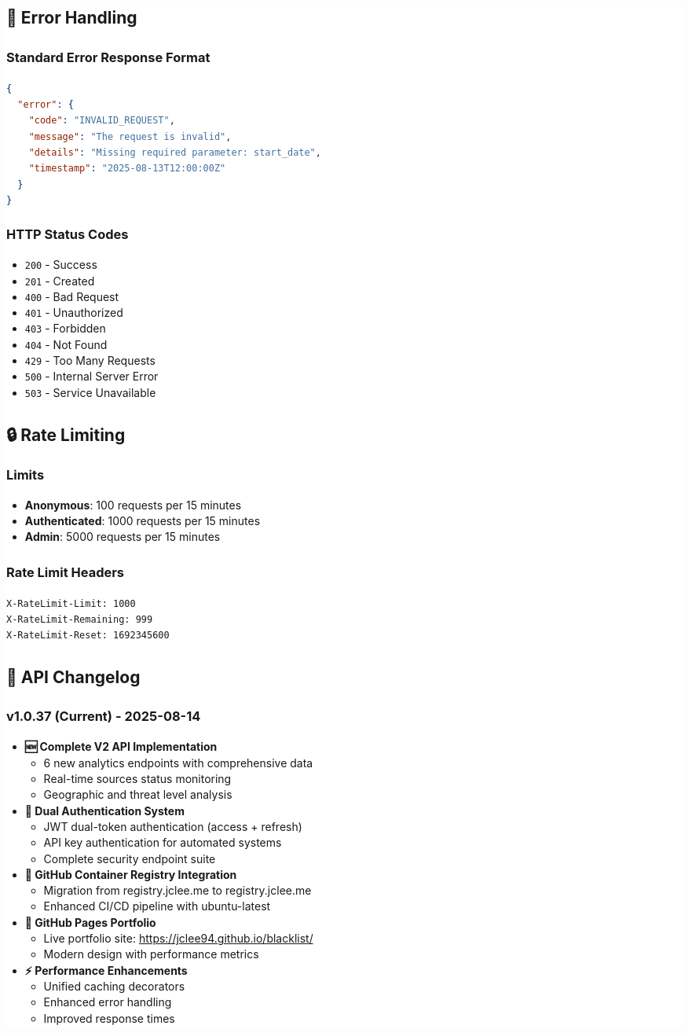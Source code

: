 ## 🚨 Error Handling

### Standard Error Response Format
```json
{
  "error": {
    "code": "INVALID_REQUEST",
    "message": "The request is invalid",
    "details": "Missing required parameter: start_date",
    "timestamp": "2025-08-13T12:00:00Z"
  }
}
```

### HTTP Status Codes
- `200` - Success
- `201` - Created
- `400` - Bad Request
- `401` - Unauthorized
- `403` - Forbidden
- `404` - Not Found
- `429` - Too Many Requests
- `500` - Internal Server Error
- `503` - Service Unavailable

## 🔒 Rate Limiting

### Limits
- **Anonymous**: 100 requests per 15 minutes
- **Authenticated**: 1000 requests per 15 minutes
- **Admin**: 5000 requests per 15 minutes

### Rate Limit Headers
```
X-RateLimit-Limit: 1000
X-RateLimit-Remaining: 999
X-RateLimit-Reset: 1692345600
```

## 📝 API Changelog

### v1.0.37 (Current) - 2025-08-14
- **🆕 Complete V2 API Implementation**
  - 6 new analytics endpoints with comprehensive data
  - Real-time sources status monitoring
  - Geographic and threat level analysis
- **🔐 Dual Authentication System**
  - JWT dual-token authentication (access + refresh)
  - API key authentication for automated systems
  - Complete security endpoint suite
- **🚀 GitHub Container Registry Integration**
  - Migration from registry.jclee.me to registry.jclee.me
  - Enhanced CI/CD pipeline with ubuntu-latest
- **🎨 GitHub Pages Portfolio**
  - Live portfolio site: https://jclee94.github.io/blacklist/
  - Modern design with performance metrics
- **⚡ Performance Enhancements**
  - Unified caching decorators
  - Enhanced error handling
  - Improved response times
